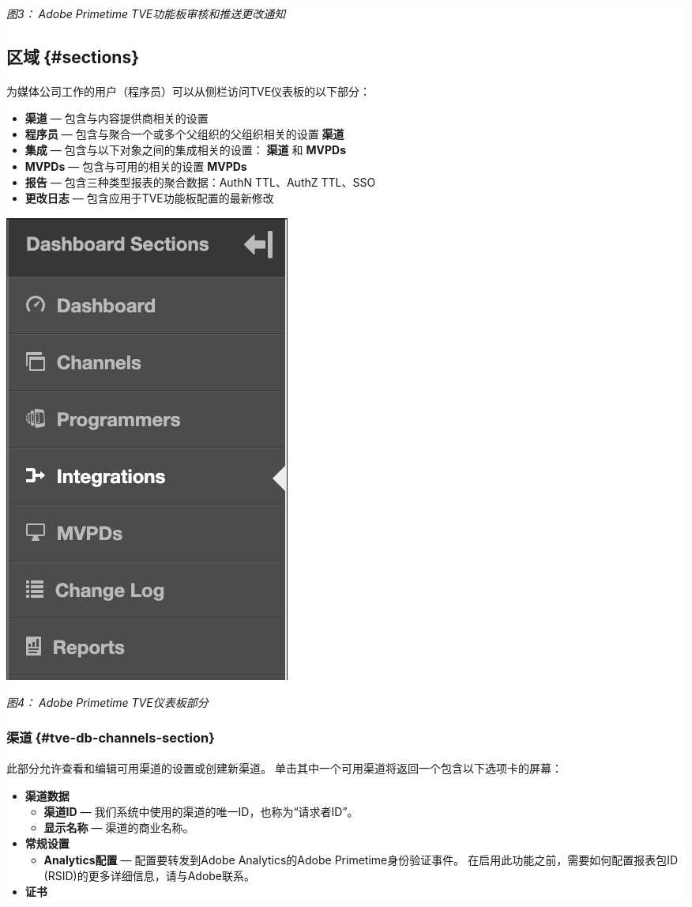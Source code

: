 *图3： Adobe Primetime TVE功能板审核和推送更改通知*

## 区域 {#sections}

为媒体公司工作的用户（程序员）可以从侧栏访问TVE仪表板的以下部分：

* **渠道**  — 包含与内容提供商相关的设置
* **程序员**  — 包含与聚合一个或多个父组织的父组织相关的设置 **渠道**
* **集成**  — 包含与以下对象之间的集成相关的设置： **渠道** 和 **MVPDs**
* **MVPDs**  — 包含与可用的相关的设置 **MVPDs**
* **报告**  — 包含三种类型报表的聚合数据：AuthN TTL、AuthZ TTL、SSO
* **更改日志**  — 包含应用于TVE功能板配置的最新修改

![TVE仪表板节](assets/tve-dashboard-sections.png)

*图4： Adobe Primetime TVE仪表板部分*

### 渠道 {#tve-db-channels-section}

此部分允许查看和编辑可用渠道的设置或创建新渠道。 单击其中一个可用渠道将返回一个包含以下选项卡的屏幕：

* **渠道数据**
   * **渠道ID**  — 我们系统中使用的渠道的唯一ID，也称为“请求者ID”。
   * **显示名称**  — 渠道的商业名称。
* **常规设置**
   * **Analytics配置**  — 配置要转发到Adobe Analytics的Adobe Primetime身份验证事件。 在启用此功能之前，需要如何配置报表包ID (RSID)的更多详细信息，请与Adobe联系。
* **证书**
